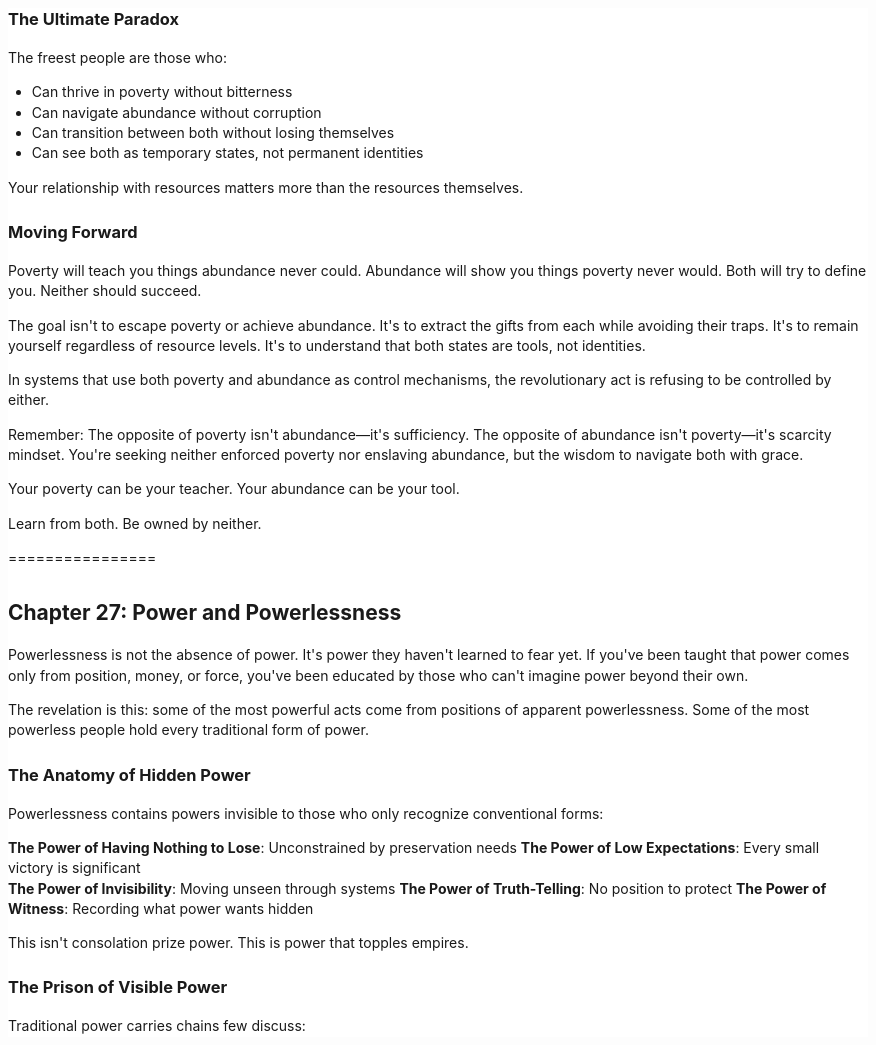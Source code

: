 ### The Ultimate Paradox

The freest people are those who:
- Can thrive in poverty without bitterness
- Can navigate abundance without corruption
- Can transition between both without losing themselves
- Can see both as temporary states, not permanent identities

Your relationship with resources matters more than the resources themselves.

### Moving Forward

Poverty will teach you things abundance never could. Abundance will show you things poverty never would. Both will try to define you. Neither should succeed.

The goal isn't to escape poverty or achieve abundance. It's to extract the gifts from each while avoiding their traps. It's to remain yourself regardless of resource levels. It's to understand that both states are tools, not identities.

In systems that use both poverty and abundance as control mechanisms, the revolutionary act is refusing to be controlled by either.

Remember: The opposite of poverty isn't abundance—it's sufficiency. The opposite of abundance isn't poverty—it's scarcity mindset. You're seeking neither enforced poverty nor enslaving abundance, but the wisdom to navigate both with grace.

Your poverty can be your teacher. Your abundance can be your tool.

Learn from both. Be owned by neither.

================

## Chapter 27: Power and Powerlessness

Powerlessness is not the absence of power. It's power they haven't learned to fear yet. If you've been taught that power comes only from position, money, or force, you've been educated by those who can't imagine power beyond their own.

The revelation is this: some of the most powerful acts come from positions of apparent powerlessness. Some of the most powerless people hold every traditional form of power.

### The Anatomy of Hidden Power

Powerlessness contains powers invisible to those who only recognize conventional forms:

**The Power of Having Nothing to Lose**: Unconstrained by preservation needs
**The Power of Low Expectations**: Every small victory is significant  
**The Power of Invisibility**: Moving unseen through systems
**The Power of Truth-Telling**: No position to protect
**The Power of Witness**: Recording what power wants hidden

This isn't consolation prize power. This is power that topples empires.

### The Prison of Visible Power

Traditional power carries chains few discuss:
